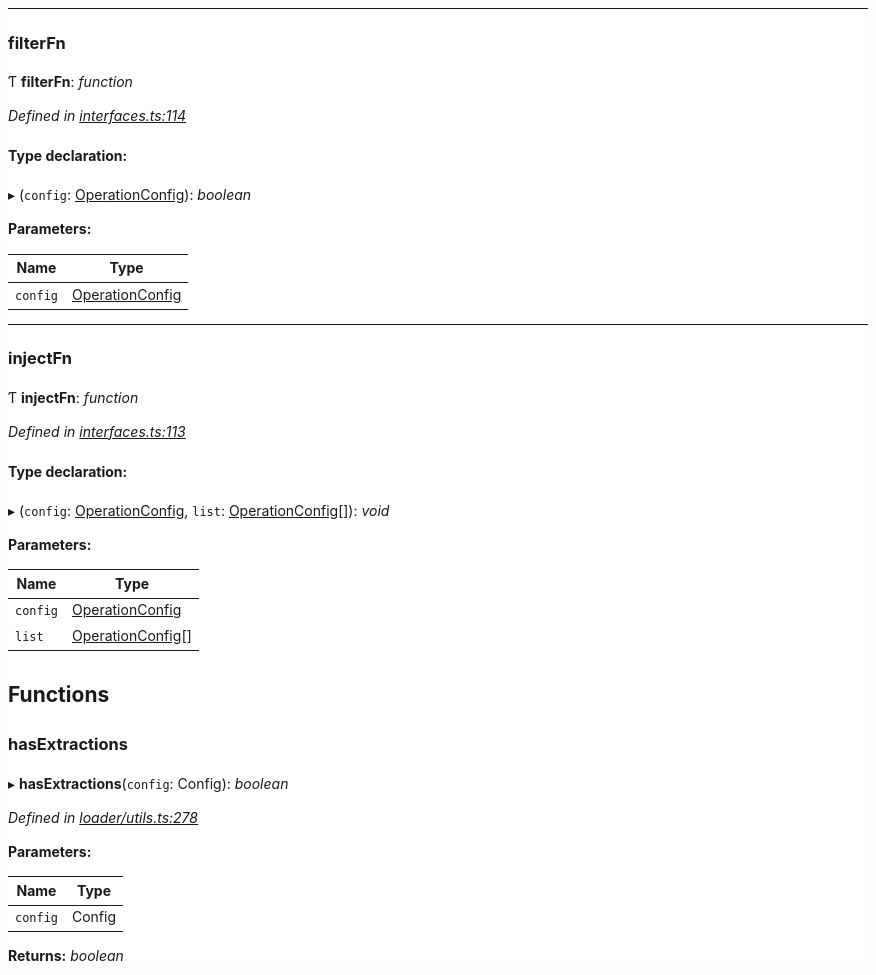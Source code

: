 ___

###  filterFn

Ƭ **filterFn**: *function*

*Defined in [interfaces.ts:114](https://github.com/terascope/teraslice/blob/d2d877b60/packages/ts-transforms/src/interfaces.ts#L114)*

#### Type declaration:

▸ (`config`: [OperationConfig](overview.md#operationconfig)): *boolean*

**Parameters:**

Name | Type |
------ | ------ |
`config` | [OperationConfig](overview.md#operationconfig) |

___

###  injectFn

Ƭ **injectFn**: *function*

*Defined in [interfaces.ts:113](https://github.com/terascope/teraslice/blob/d2d877b60/packages/ts-transforms/src/interfaces.ts#L113)*

#### Type declaration:

▸ (`config`: [OperationConfig](overview.md#operationconfig), `list`: [OperationConfig](overview.md#operationconfig)[]): *void*

**Parameters:**

Name | Type |
------ | ------ |
`config` | [OperationConfig](overview.md#operationconfig) |
`list` | [OperationConfig](overview.md#operationconfig)[] |

## Functions

###  hasExtractions

▸ **hasExtractions**(`config`: Config): *boolean*

*Defined in [loader/utils.ts:278](https://github.com/terascope/teraslice/blob/d2d877b60/packages/ts-transforms/src/loader/utils.ts#L278)*

**Parameters:**

Name | Type |
------ | ------ |
`config` | Config |

**Returns:** *boolean*
